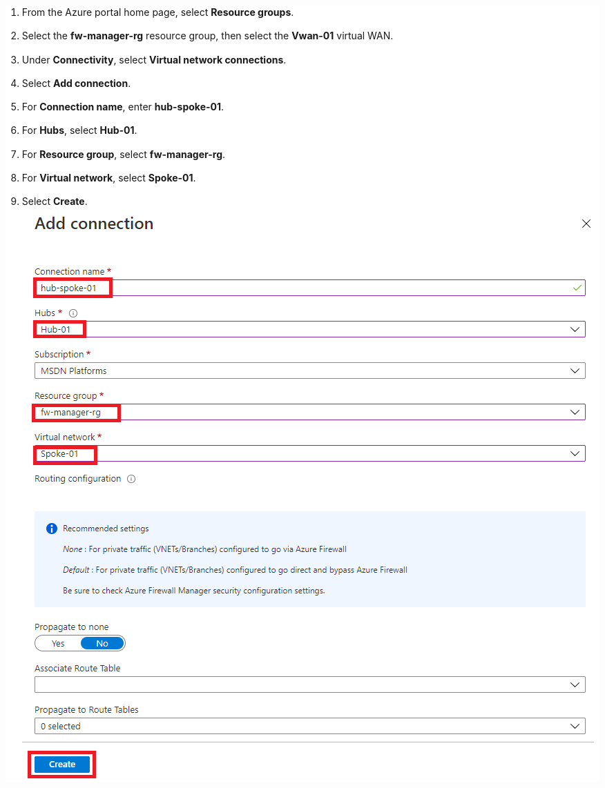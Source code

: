 1. From the Azure portal home page, select **Resource groups**.

2. Select the **fw-manager-rg** resource group, then select the **Vwan-01** virtual WAN.

3. Under **Connectivity**, select **Virtual network connections**.

4. Select **Add connection**.

5. For **Connection name**, enter **hub-spoke-01**.

6. For **Hubs**, select **Hub-01**.

7. For **Resource group**, select **fw-manager-rg**.

8. For **Virtual network**, select **Spoke-01**.

9. Select **Create**.
   ![Add hub and spoke connection to virtual WAN - Spoke 1](../media/connect-hub-spoke-vnet-1.png)

